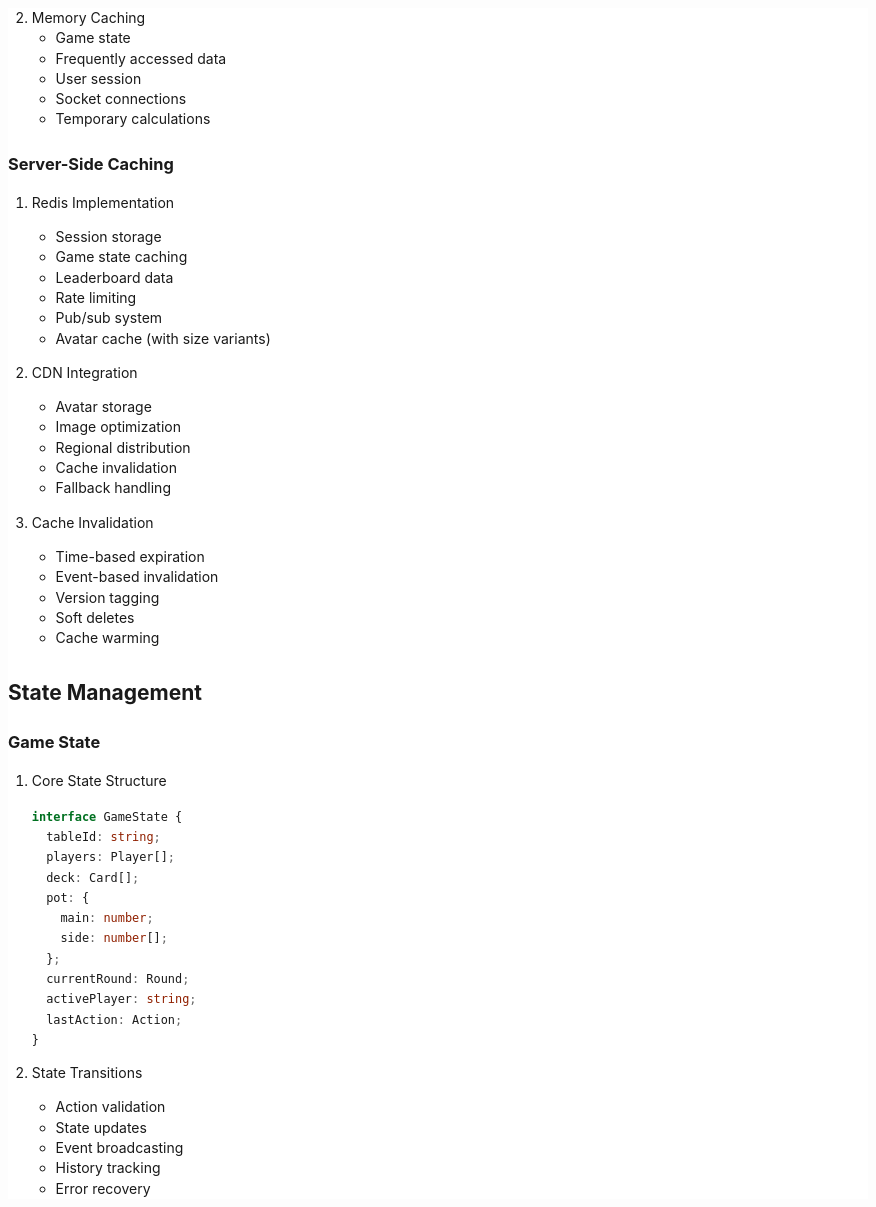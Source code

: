 2. Memory Caching
   - Game state
   - Frequently accessed data
   - User session
   - Socket connections
   - Temporary calculations

### Server-Side Caching
1. Redis Implementation
   - Session storage
   - Game state caching
   - Leaderboard data
   - Rate limiting
   - Pub/sub system
   - Avatar cache (with size variants)

2. CDN Integration
   - Avatar storage
   - Image optimization
   - Regional distribution
   - Cache invalidation
   - Fallback handling

2. Cache Invalidation
   - Time-based expiration
   - Event-based invalidation
   - Version tagging
   - Soft deletes
   - Cache warming

## State Management

### Game State
1. Core State Structure
   ```typescript
   interface GameState {
     tableId: string;
     players: Player[];
     deck: Card[];
     pot: {
       main: number;
       side: number[];
     };
     currentRound: Round;
     activePlayer: string;
     lastAction: Action;
   }
   ```

2. State Transitions
   - Action validation
   - State updates
   - Event broadcasting
   - History tracking
   - Error recovery
